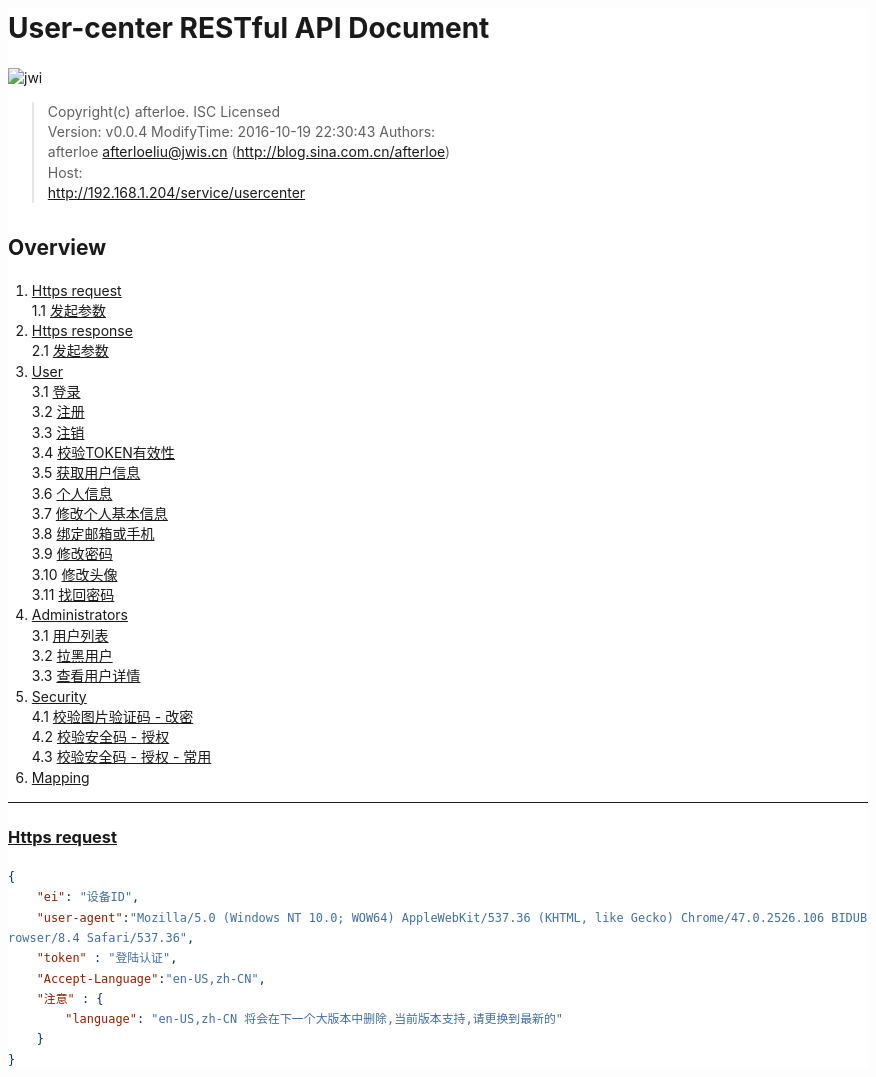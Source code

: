 User-center RESTful API Document
===
![jwi](http://www.jwis.cn/web_file/images/logo2.png "jwi logo")  

> Copyright(c) afterloe. ISC Licensed  
> Version: v0.0.4
> ModifyTime: 2016-10-19 22:30:43
> Authors:   
    afterloe <afterloeliu@jwis.cn> (http://blog.sina.com.cn/afterloe)  
> Host:  
    http://192.168.1.204/service/usercenter

## Overview  
1. [Https request](#Https_request)  
    1.1 [发起参数](#Https_request_1)
2. [Https response](#Https_response)  
    2.1 [发起参数](#Https_header_1)
3. [User](#User)  
    3.1 [登录](#User_1)  
    3.2 [注册](#User_2)  
    3.3 [注销](#User_3)  
    3.4 [校验TOKEN有效性](#User_4)  
    3.5 [获取用户信息](#User_5)    
    3.6 [个人信息](#User_6)     
    3.7 [修改个人基本信息](#User_7)  
    3.8 [绑定邮箱或手机](#User_8)  
    3.9 [修改密码](#User_9)  
    3.10 [修改头像](#User_10)  
    3.11 [找回密码](#User_11)  
3. [Administrators](#Administrators)  
    3.1 [用户列表](#Administrators_6)  
    3.2 [拉黑用户](#Administrators_7)  
    3.3 [查看用户详情](#Administrators_8)  
4. [Security](#security)  
    4.1 [校验图片验证码 - 改密](#Administrators_6)  
    4.2 [校验安全码 - 授权](#Administrators_7)  
    4.3 [校验安全码 - 授权 - 常用](#Administrators_8)  
5. [Mapping](#Mapping)

-------------

### [Https request](#Https_request)
```json
{
    "ei": "设备ID",
    "user-agent":"Mozilla/5.0 (Windows NT 10.0; WOW64) AppleWebKit/537.36 (KHTML, like Gecko) Chrome/47.0.2526.106 BIDUBrowser/8.4 Safari/537.36",
    "token" : "登陆认证",
    "Accept-Language":"en-US,zh-CN",
    "注意" : {
        "language": "en-US,zh-CN 将会在下一个大版本中删除,当前版本支持,请更换到最新的"
    }
}
```
